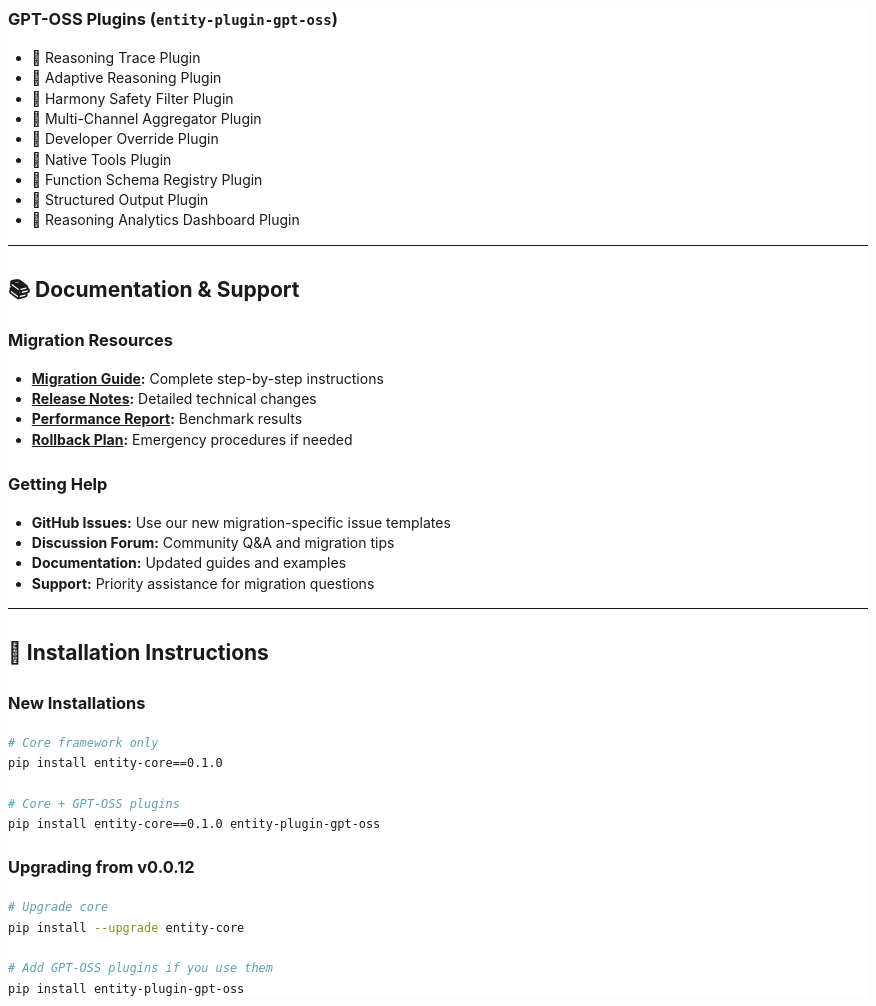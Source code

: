 ### GPT-OSS Plugins (`entity-plugin-gpt-oss`)
- 🔌 Reasoning Trace Plugin
- 🔌 Adaptive Reasoning Plugin
- 🔌 Harmony Safety Filter Plugin
- 🔌 Multi-Channel Aggregator Plugin
- 🔌 Developer Override Plugin
- 🔌 Native Tools Plugin
- 🔌 Function Schema Registry Plugin
- 🔌 Structured Output Plugin
- 🔌 Reasoning Analytics Dashboard Plugin

---

## 📚 Documentation & Support

### Migration Resources
- **[Migration Guide](MIGRATION.md):** Complete step-by-step instructions
- **[Release Notes](RELEASE_NOTES.md):** Detailed technical changes
- **[Performance Report](benchmarks/import_performance_report.md):** Benchmark results
- **[Rollback Plan](ROLLBACK.md):** Emergency procedures if needed

### Getting Help
- **GitHub Issues:** Use our new migration-specific issue templates
- **Discussion Forum:** Community Q&A and migration tips
- **Documentation:** Updated guides and examples
- **Support:** Priority assistance for migration questions

---

## 🎯 Installation Instructions

### New Installations

```bash
# Core framework only
pip install entity-core==0.1.0

# Core + GPT-OSS plugins
pip install entity-core==0.1.0 entity-plugin-gpt-oss
```

### Upgrading from v0.0.12

```bash
# Upgrade core
pip install --upgrade entity-core

# Add GPT-OSS plugins if you use them
pip install entity-plugin-gpt-oss
```
